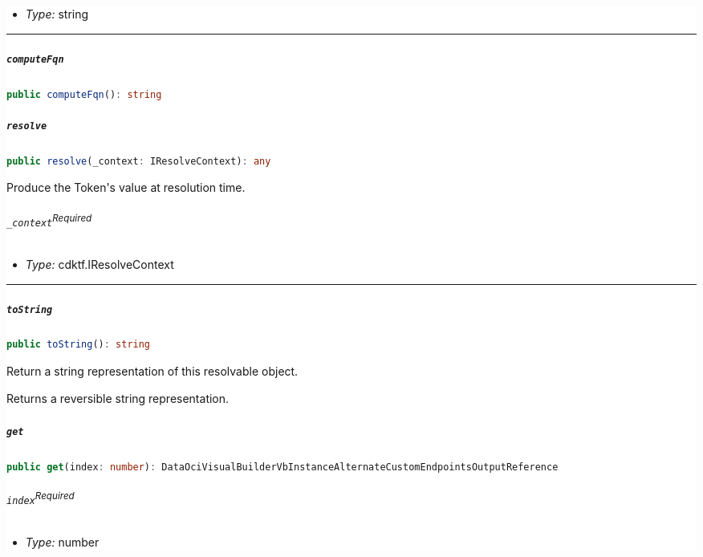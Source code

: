 - *Type:* string

---

##### `computeFqn` <a name="computeFqn" id="rhizo-co-terraform-provider-oci.dataOciVisualBuilderVbInstance.DataOciVisualBuilderVbInstanceAlternateCustomEndpointsList.computeFqn"></a>

```typescript
public computeFqn(): string
```

##### `resolve` <a name="resolve" id="rhizo-co-terraform-provider-oci.dataOciVisualBuilderVbInstance.DataOciVisualBuilderVbInstanceAlternateCustomEndpointsList.resolve"></a>

```typescript
public resolve(_context: IResolveContext): any
```

Produce the Token's value at resolution time.

###### `_context`<sup>Required</sup> <a name="_context" id="rhizo-co-terraform-provider-oci.dataOciVisualBuilderVbInstance.DataOciVisualBuilderVbInstanceAlternateCustomEndpointsList.resolve.parameter._context"></a>

- *Type:* cdktf.IResolveContext

---

##### `toString` <a name="toString" id="rhizo-co-terraform-provider-oci.dataOciVisualBuilderVbInstance.DataOciVisualBuilderVbInstanceAlternateCustomEndpointsList.toString"></a>

```typescript
public toString(): string
```

Return a string representation of this resolvable object.

Returns a reversible string representation.

##### `get` <a name="get" id="rhizo-co-terraform-provider-oci.dataOciVisualBuilderVbInstance.DataOciVisualBuilderVbInstanceAlternateCustomEndpointsList.get"></a>

```typescript
public get(index: number): DataOciVisualBuilderVbInstanceAlternateCustomEndpointsOutputReference
```

###### `index`<sup>Required</sup> <a name="index" id="rhizo-co-terraform-provider-oci.dataOciVisualBuilderVbInstance.DataOciVisualBuilderVbInstanceAlternateCustomEndpointsList.get.parameter.index"></a>

- *Type:* number
